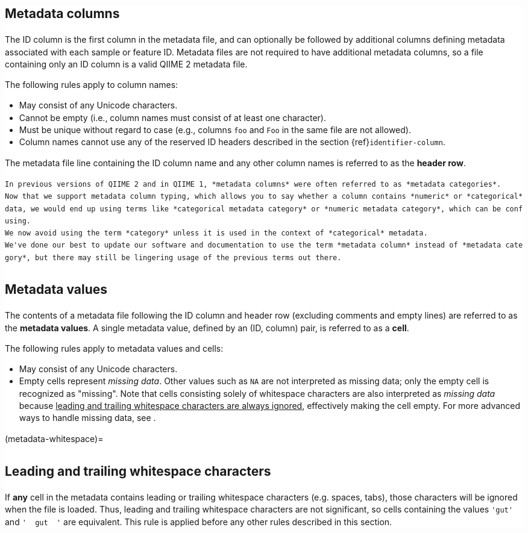 ## Metadata columns

The ID column is the first column in the metadata file, and can optionally be followed by additional columns defining metadata associated with each sample or feature ID.
Metadata files are not required to have additional metadata columns, so a file containing only an ID column is a valid QIIME 2 metadata file.

The following rules apply to column names:

- May consist of any Unicode characters.
- Cannot be empty (i.e., column names must consist of at least one character).
- Must be unique without regard to case (e.g., columns `foo` and `Foo` in the same file are not allowed).
- Column names cannot use any of the reserved ID headers described in the section {ref}`identifier-column`.

The metadata file line containing the ID column name and any other column names is referred to as the **header row**.

```{admonition} Jargon: metadata columns or metadata categories?
In previous versions of QIIME 2 and in QIIME 1, *metadata columns* were often referred to as *metadata categories*.
Now that we support metadata column typing, which allows you to say whether a column contains *numeric* or *categorical* data, we would end up using terms like *categorical metadata category* or *numeric metadata category*, which can be confusing.
We now avoid using the term *category* unless it is used in the context of *categorical* metadata.
We've done our best to update our software and documentation to use the term *metadata column* instead of *metadata category*, but there may still be lingering usage of the previous terms out there.
```

## Metadata values

The contents of a metadata file following the ID column and header row (excluding comments and empty lines) are referred to as the **metadata values**.
A single metadata value, defined by an (ID, column) pair, is referred to as a **cell**.

The following rules apply to metadata values and cells:

- May consist of any Unicode characters.
- Empty cells represent *missing data*.
  Other values such as `NA` are not interpreted as missing data; only the empty cell is recognized as "missing".
  Note that cells consisting solely of whitespace characters are also interpreted as *missing data* because [leading and trailing whitespace characters are always ignored](#metadata-whitespace), effectively making the cell empty.
  For more advanced ways to handle missing data, see [](#advanced-missing-metadata).

(metadata-whitespace)=
## Leading and trailing whitespace characters

If **any** cell in the metadata contains leading or trailing whitespace characters (e.g. spaces, tabs), those characters will be ignored when the file is loaded.
Thus, leading and trailing whitespace characters are not significant, so cells containing the values `'gut'` and `'  gut  '` are equivalent.
This rule is applied before any other rules described in this section.
